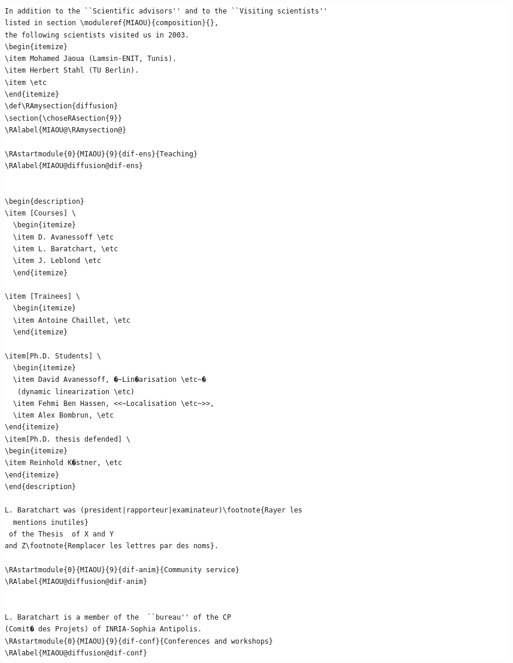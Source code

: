     In addition to the ``Scientific advisors'' and to the ``Visiting scientists''
    listed in section \moduleref{MIAOU}{composition}{}, 
    the following scientists visited us in 2003. 
    \begin{itemize}
    \item Mohamed Jaoua (Lamsin-ENIT, Tunis).
    \item Herbert Stahl (TU Berlin).
    \item \etc
    \end{itemize}
    \def\RAmysection{diffusion}
    \section{\choseRAsection{9}}
    \RAlabel{MIAOU@\RAmysection@}

    \RAstartmodule{0}{MIAOU}{9}{dif-ens}{Teaching}
    \RAlabel{MIAOU@diffusion@dif-ens}


    \begin{description}
    \item [Courses] \ 
      \begin{itemize}
      \item D. Avanessoff \etc
      \item L. Baratchart, \etc
      \item J. Leblond \etc
      \end{itemize}

    \item [Trainees] \ 
      \begin{itemize}
      \item Antoine Chaillet, \etc
      \end{itemize}

    \item[Ph.D. Students] \ 
      \begin{itemize}
      \item David Avanessoff, �~Lin�arisation \etc~� 
       (dynamic linearization \etc)
      \item Fehmi Ben Hassen, <<~Localisation \etc~>>, 
      \item Alex Bombrun, \etc
    \end{itemize}
    \item[Ph.D. thesis defended] \ 
    \begin{itemize}
    \item Reinhold K�stner, \etc
    \end{itemize}
    \end{description}

    L. Baratchart was (president|rapporteur|examinateur)\footnote{Rayer les
      mentions inutiles}
     of the Thesis  of X and Y
    and Z\footnote{Remplacer les lettres par des noms}.

    \RAstartmodule{0}{MIAOU}{9}{dif-anim}{Community service}
    \RAlabel{MIAOU@diffusion@dif-anim}


    L. Baratchart is a member of the  ``bureau'' of the CP
    (Comit� des Projets) of INRIA-Sophia Antipolis.
    \RAstartmodule{0}{MIAOU}{9}{dif-conf}{Conferences and workshops}
    \RAlabel{MIAOU@diffusion@dif-conf}
